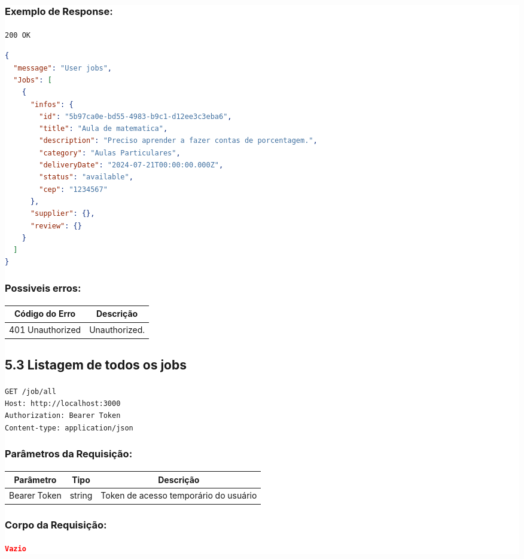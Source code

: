 ### Exemplo de Response:

```
200 OK
```

```json
{
  "message": "User jobs",
  "Jobs": [
    {
      "infos": {
        "id": "5b97ca0e-bd55-4983-b9c1-d12ee3c3eba6",
        "title": "Aula de matematica",
        "description": "Preciso aprender a fazer contas de porcentagem.",
        "category": "Aulas Particulares",
        "deliveryDate": "2024-07-21T00:00:00.000Z",
        "status": "available",
        "cep": "1234567"
      },
      "supplier": {},
      "review": {}
    }
  ]
}
```

### Possiveis erros:

| Código do Erro   | Descrição     |
| ---------------- | ------------- |
| 401 Unauthorized | Unauthorized. |

## 5.3 Listagem de todos os jobs

```
GET /job/all
Host: http://localhost:3000
Authorization: Bearer Token
Content-type: application/json
```

### Parâmetros da Requisição:

| Parâmetro    | Tipo   | Descrição                             |
| ------------ | ------ | ------------------------------------- |
| Bearer Token | string | Token de acesso temporário do usuário |

### Corpo da Requisição:

```json
Vazio
```
